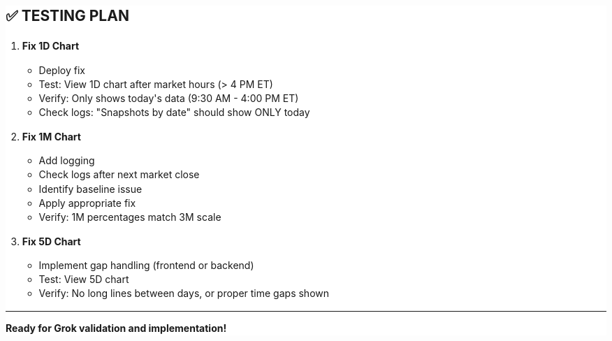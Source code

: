
## ✅ TESTING PLAN

1. **Fix 1D Chart**
   - Deploy fix
   - Test: View 1D chart after market hours (> 4 PM ET)
   - Verify: Only shows today's data (9:30 AM - 4:00 PM ET)
   - Check logs: "Snapshots by date" should show ONLY today

2. **Fix 1M Chart**
   - Add logging
   - Check logs after next market close
   - Identify baseline issue
   - Apply appropriate fix
   - Verify: 1M percentages match 3M scale

3. **Fix 5D Chart**
   - Implement gap handling (frontend or backend)
   - Test: View 5D chart
   - Verify: No long lines between days, or proper time gaps shown

---

**Ready for Grok validation and implementation!**
